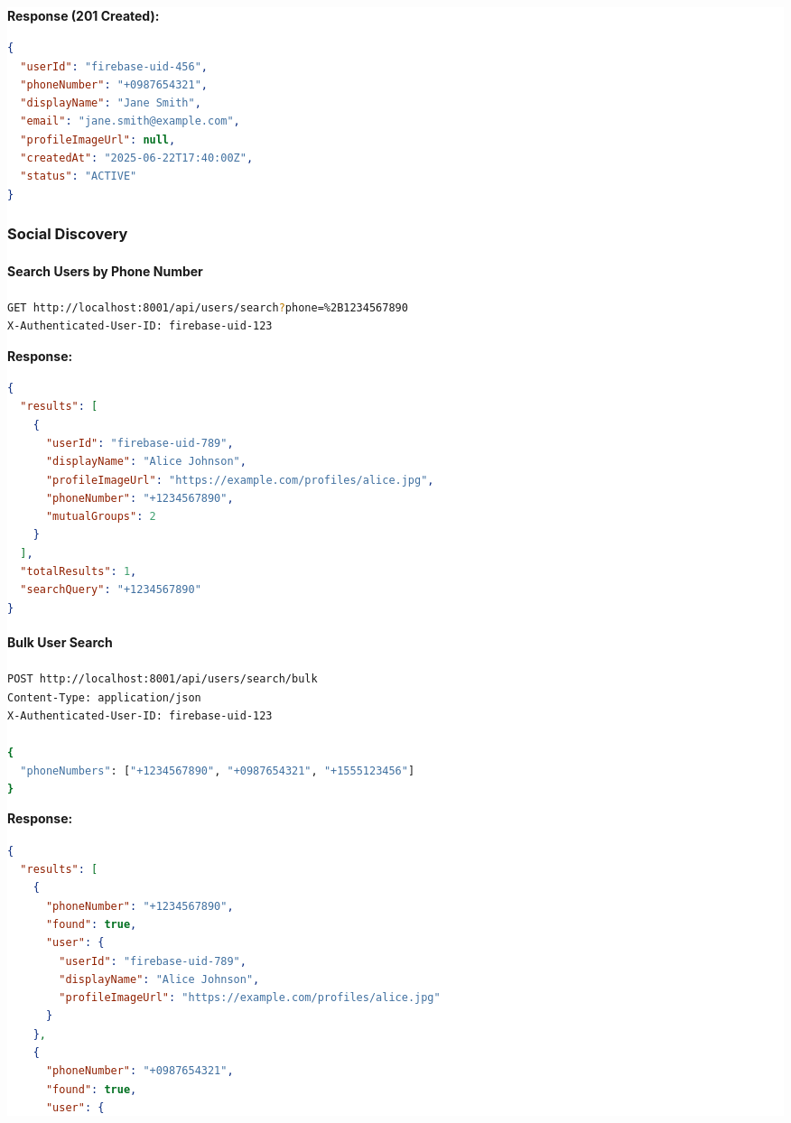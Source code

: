 **Response (201 Created):**
```json
{
  "userId": "firebase-uid-456",
  "phoneNumber": "+0987654321",
  "displayName": "Jane Smith",
  "email": "jane.smith@example.com",
  "profileImageUrl": null,
  "createdAt": "2025-06-22T17:40:00Z",
  "status": "ACTIVE"
}
```

### Social Discovery

#### Search Users by Phone Number
```bash
GET http://localhost:8001/api/users/search?phone=%2B1234567890
X-Authenticated-User-ID: firebase-uid-123
```

**Response:**
```json
{
  "results": [
    {
      "userId": "firebase-uid-789",
      "displayName": "Alice Johnson",
      "profileImageUrl": "https://example.com/profiles/alice.jpg",
      "phoneNumber": "+1234567890",
      "mutualGroups": 2
    }
  ],
  "totalResults": 1,
  "searchQuery": "+1234567890"
}
```

#### Bulk User Search
```bash
POST http://localhost:8001/api/users/search/bulk
Content-Type: application/json
X-Authenticated-User-ID: firebase-uid-123

{
  "phoneNumbers": ["+1234567890", "+0987654321", "+1555123456"]
}
```

**Response:**
```json
{
  "results": [
    {
      "phoneNumber": "+1234567890",
      "found": true,
      "user": {
        "userId": "firebase-uid-789",
        "displayName": "Alice Johnson",
        "profileImageUrl": "https://example.com/profiles/alice.jpg"
      }
    },
    {
      "phoneNumber": "+0987654321",
      "found": true,
      "user": {
```